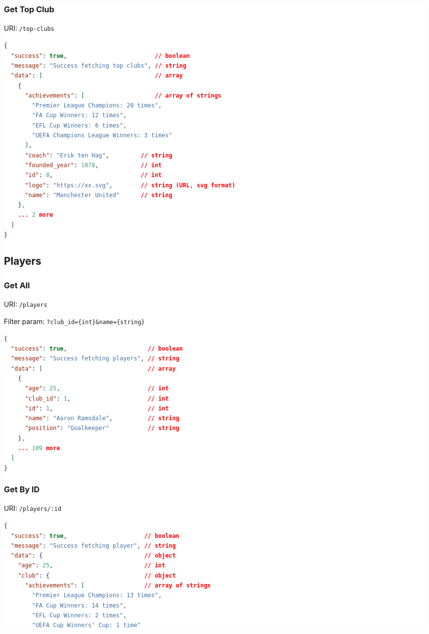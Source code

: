 ### Get Top Club
URI: `/top-clubs`

```json
{
  "success": true,                         // boolean
  "message": "Success fetching top clubs", // string
  "data": [                                // array
    {
      "achievements": [                    // array of strings
        "Premier League Champions: 20 times",
        "FA Cup Winners: 12 times",
        "EFL Cup Winners: 6 times",
        "UEFA Champions League Winners: 3 times"
      ],
      "coach": "Erik ten Hag",         // string
      "founded_year": 1878,            // int
      "id": 8,                         // int
      "logo": "https://xx.svg",        // string (URL, svg format)
      "name": "Manchester United"      // string
    },
    ... 2 more
  ]
}
```

## Players

### Get All
URI: `/players`

Filter param: `?club_id={int}&name={string}`

```json
{
  "success": true,                       // boolean
  "message": "Success fetching players", // string
  "data": [                              // array
    {
      "age": 25,                         // int
      "club_id": 1,                      // int
      "id": 1,                           // int
      "name": "Aaron Ramsdale",          // string
      "position": "Goalkeeper"           // string
    },
    ... 109 more
  ]
}
```

### Get By ID
URI: `/players/:id`
```json
{
  "success": true,                      // boolean
  "message": "Success fetching player", // string
  "data": {                             // object
    "age": 25,                          // int
    "club": {                           // object
      "achievements": [                 // array of strings
        "Premier League Champions: 13 times",
        "FA Cup Winners: 14 times",
        "EFL Cup Winners: 2 times",
        "UEFA Cup Winners' Cup: 1 time"
```